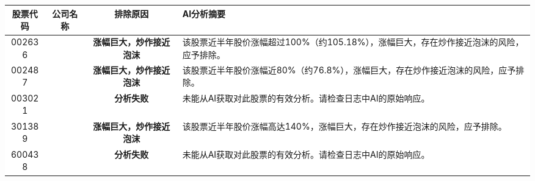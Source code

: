 | 股票代码 | 公司名称 | 排除原因 | AI分析摘要 |
|:---:|:---:|:---:|:---|
| 002636 |  | **涨幅巨大，炒作接近泡沫** | 该股票近半年股价涨幅超过100%（约105.18%），涨幅巨大，存在炒作接近泡沫的风险，应予排除。 |
| 002487 |  | **涨幅巨大，炒作接近泡沫** | 该股票近半年股价涨幅近80%（约76.8%），涨幅巨大，存在炒作接近泡沫的风险，应予排除。 |
| 003021 |  | **分析失败** | 未能从AI获取对此股票的有效分析。请检查日志中AI的原始响应。 |
| 301389 |  | **涨幅巨大，炒作接近泡沫** | 该股票近半年股价涨幅高达140%，涨幅巨大，存在炒作接近泡沫的风险，应予排除。 |
| 600438 |  | **分析失败** | 未能从AI获取对此股票的有效分析。请检查日志中AI的原始响应。 |
